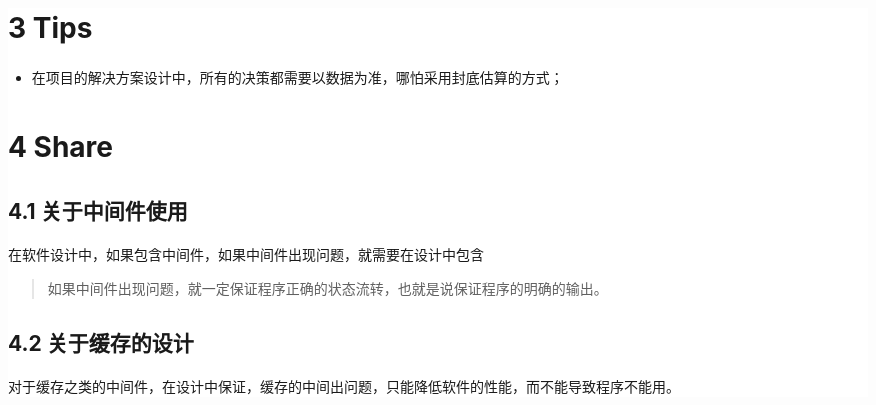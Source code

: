 # 3 Tips
- 在项目的解决方案设计中，所有的决策都需要以数据为准，哪怕采用封底估算的方式；
# 4 Share
## 4.1 关于中间件使用
在软件设计中，如果包含中间件，如果中间件出现问题，就需要在设计中包含
> 如果中间件出现问题，就一定保证程序正确的状态流转，也就是说保证程序的明确的输出。

## 4.2 关于缓存的设计
对于缓存之类的中间件，在设计中保证，缓存的中间出问题，只能降低软件的性能，而不能导致程序不能用。